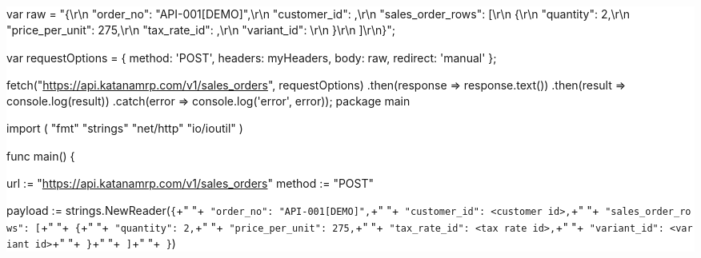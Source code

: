 var raw = "{\r\n    \"order_no\": \"API-001[DEMO]\",\r\n    \"customer_id\": <customer id>,\r\n    \"sales_order_rows\": [\r\n        {\r\n            \"quantity\": 2,\r\n            \"price_per_unit\": 275,\r\n            \"tax_rate_id\": <tax rate id>,\r\n            \"variant_id\": <variant id>\r\n        }\r\n    ]\r\n}";

var requestOptions = {
  method: 'POST',
  headers: myHeaders,
  body: raw,
  redirect: 'manual'
};

fetch("https://api.katanamrp.com/v1/sales_orders", requestOptions)
  .then(response => response.text())
  .then(result => console.log(result))
  .catch(error => console.log('error', error));
package main

import (
  "fmt"
  "strings"
  "net/http"
  "io/ioutil"
)

func main() {

  url := "https://api.katanamrp.com/v1/sales_orders"
  method := "POST"

  payload := strings.NewReader(`{`+"
"+`
    "order_no": "API-001[DEMO]",`+"
"+`
    "customer_id": <customer id>,`+"
"+`
    "sales_order_rows": [`+"
"+`
        {`+"
"+`
            "quantity": 2,`+"
"+`
            "price_per_unit": 275,`+"
"+`
            "tax_rate_id": <tax rate id>,`+"
"+`
            "variant_id": <variant id>`+"
"+`
        }`+"
"+`
    ]`+"
"+`
}`)
